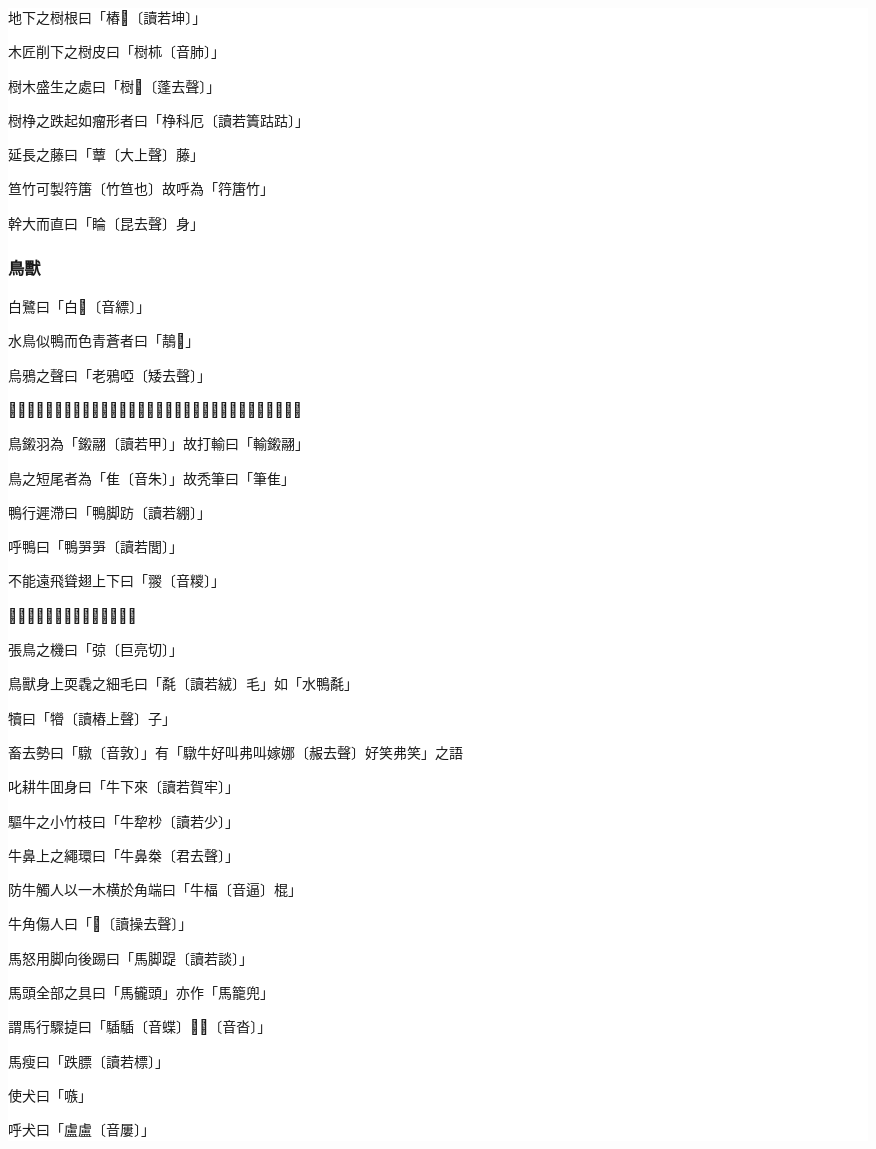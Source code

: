 地下之𣗳根曰「樁𣏄〔讀若坤〕」

木匠削下之𣗳皮曰「𣗳𣏕〔音肺〕」

𣗳木盛生之處曰「𣗳𣟀〔蓬去聲〕」

𣗳棦之跌起如瘤形者曰「棦科厄〔讀若簀跍跍〕」

延長之藤曰「蕈〔大上聲〕藤」

笪竹可製筕篖〔竹笪也〕故呼為「筕篖竹」

幹大而直曰「睔〔昆去聲〕身」

### 鳥獸

白鷺曰「白𪅃〔音縹〕」

水鳥似鴨而色青蒼者曰「鶄𪅂」

烏鴉之聲曰「老鴉啞〔矮去聲〕」

𪁕〔音沃〕鳥〔因沃沃作聲也〕徧體有斑点因謂人面斑点者曰「𪁕鳥斑」

鳥鎩羽為「鎩翮〔讀若甲〕」故打輸曰「輸鎩翮」

鳥之短尾者為「隹〔音朱〕」故秃筆曰「筆隹」

鴨行遲滯曰「鴨脚趽〔讀若綳〕」

呼鴨曰「鴨㖐㖐〔讀若閭〕」

不能遠飛聳翅上下曰「翪〔音糭〕」

𥂟旋而飛曰「拚〔讀若叛〕飛」

張鳥之機曰「弶〔巨亮切〕」

鳥獸身上耎毳之細毛曰「氄〔讀若絨〕毛」如「水鴨氄」

犢曰「㹙〔讀樁上聲〕子」

畜去勢曰「驐〔音敦〕」有「驐牛好叫弗叫嫁娜〔赧去聲〕好笑弗笑」之語

叱耕牛囬身曰「牛下來〔讀若賀牢〕」

驅牛之小竹枝曰「牛犂杪〔讀若少〕」

牛鼻上之繩環曰「牛鼻桊〔君去聲〕」

防牛觸人以一木横於角端曰「牛楅〔音逼〕棍」

牛角傷人曰「𧢻〔讀操去聲〕」

馬怒用脚向後踢曰「馬脚踶〔讀若談〕」

馬頭全部之具曰「馬龓頭」亦作「馬籠兜」

謂馬行驟㨗曰「䮢䮢〔音蝶〕𩣯𩣯〔音沓〕」

馬瘦曰「跌膘〔讀若標〕」

使犬曰「嗾」

呼犬曰「盧盧〔音屢〕」
